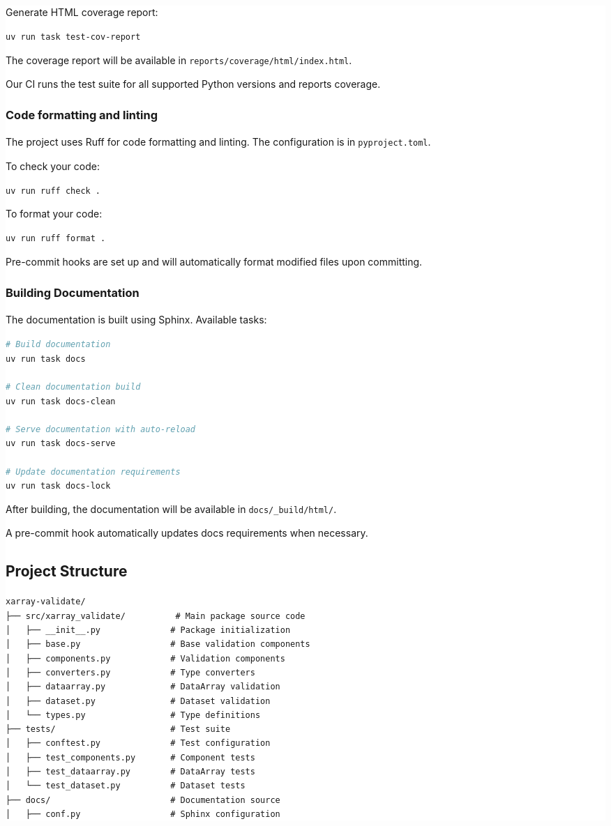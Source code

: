 Generate HTML coverage report:
```bash
uv run task test-cov-report
```

The coverage report will be available in `reports/coverage/html/index.html`.

Our CI runs the test suite for all supported Python versions and reports
coverage.

### Code formatting and linting

The project uses Ruff for code formatting and linting. The configuration is in
`pyproject.toml`.

To check your code:
```bash
uv run ruff check .
```

To format your code:
```bash
uv run ruff format .
```

Pre-commit hooks are set up and will automatically format modified files upon
committing.

### Building Documentation

The documentation is built using Sphinx. Available tasks:

```bash
# Build documentation
uv run task docs

# Clean documentation build
uv run task docs-clean

# Serve documentation with auto-reload
uv run task docs-serve

# Update documentation requirements
uv run task docs-lock
```

After building, the documentation will be available in `docs/_build/html/`.

A pre-commit hook automatically updates docs requirements when necessary.

## Project Structure

```
xarray-validate/
├── src/xarray_validate/          # Main package source code
│   ├── __init__.py              # Package initialization
│   ├── base.py                  # Base validation components
│   ├── components.py            # Validation components
│   ├── converters.py            # Type converters
│   ├── dataarray.py             # DataArray validation
│   ├── dataset.py               # Dataset validation
│   └── types.py                 # Type definitions
├── tests/                       # Test suite
│   ├── conftest.py              # Test configuration
│   ├── test_components.py       # Component tests
│   ├── test_dataarray.py        # DataArray tests
│   └── test_dataset.py          # Dataset tests
├── docs/                        # Documentation source
│   ├── conf.py                  # Sphinx configuration
```